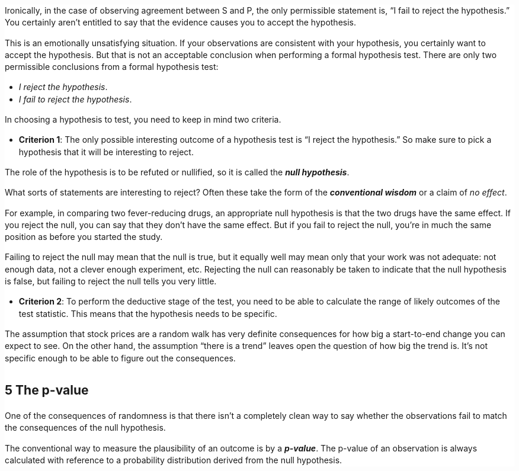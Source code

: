 Ironically, in the case of observing agreement between S and P, the only
permissible statement is, “I fail to reject the hypothesis.” You
certainly aren’t entitled to say that the evidence causes you to accept
the hypothesis.

This is an emotionally unsatisfying situation. If your observations are
consistent with your hypothesis, you certainly want to accept the
hypothesis. But that is not an acceptable conclusion when performing a
formal hypothesis test. There are only two permissible conclusions from
a formal hypothesis test:

  - *I reject the hypothesis*.
  - *I fail to reject the hypothesis*.

In choosing a hypothesis to test, you need to keep in mind two criteria.

  - **Criterion 1**: The only possible interesting outcome of a
    hypothesis test is “I reject the hypothesis.” So make sure to pick a
    hypothesis that it will be interesting to reject.

The role of the hypothesis is to be refuted or nullified, so it is
called the ***null hypothesis***.

What sorts of statements are interesting to reject? Often these take the
form of the ***conventional wisdom*** or a claim of *no effect*.

For example, in comparing two fever-reducing drugs, an appropriate null
hypothesis is that the two drugs have the same effect. If you reject the
null, you can say that they don’t have the same effect. But if you fail
to reject the null, you’re in much the same position as before you
started the study.

Failing to reject the null may mean that the null is true, but it
equally well may mean only that your work was not adequate: not enough
data, not a clever enough experiment, etc. Rejecting the null can
reasonably be taken to indicate that the null hypothesis is false, but
failing to reject the null tells you very little.

  - **Criterion 2**: To perform the deductive stage of the test, you
    need to be able to calculate the range of likely outcomes of the
    test statistic. This means that the hypothesis needs to be specific.

The assumption that stock prices are a random walk has very definite
consequences for how big a start-to-end change you can expect to see. On
the other hand, the assumption “there is a trend” leaves open the
question of how big the trend is. It’s not specific enough to be able to
figure out the consequences.

## 5 The p-value

One of the consequences of randomness is that there isn’t a completely
clean way to say whether the observations fail to match the consequences
of the null hypothesis.

The conventional way to measure the plausibility of an outcome is by a
***p-value***. The p-value of an observation is always calculated with
reference to a probability distribution derived from the null
hypothesis.
